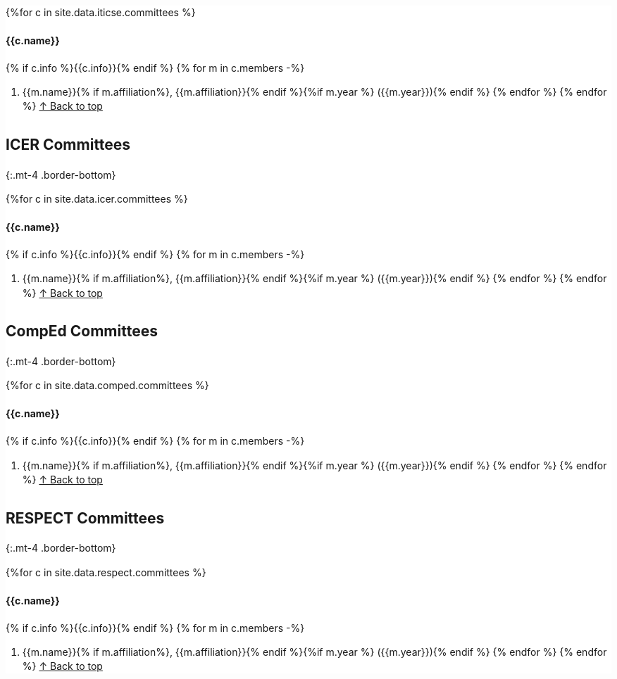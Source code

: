{%for c in site.data.iticse.committees %}
#### {{c.name}}
{% if c.info %}{{c.info}}{% endif %}
{% for m in c.members -%}
1. {{m.name}}{% if m.affiliation%}, {{m.affiliation}}{% endif %}{%if m.year %} ({{m.year}}){% endif %}
{% endfor %}
{% endfor %}
[↑ Back to top](#Top)

<a name="ICERCommittees" id="ICERCommittees"></a>
## ICER Committees
{:.mt-4 .border-bottom}

{%for c in site.data.icer.committees %}
#### {{c.name}}
{% if c.info %}{{c.info}}{% endif %}
{% for m in c.members -%}
1. {{m.name}}{% if m.affiliation%}, {{m.affiliation}}{% endif %}{%if m.year %} ({{m.year}}){% endif %}
{% endfor %}
{% endfor %}
[↑ Back to top](#Top)

<a name="CompEdCommittees" id="CompEdCommittees"></a>
## CompEd Committees
{:.mt-4 .border-bottom}

{%for c in site.data.comped.committees %}
#### {{c.name}}
{% if c.info %}{{c.info}}{% endif %}
{% for m in c.members -%}
1. {{m.name}}{% if m.affiliation%}, {{m.affiliation}}{% endif %}{%if m.year %} ({{m.year}}){% endif %}
{% endfor %}
{% endfor %}
[↑ Back to top](#Top)

<a name="RESPECTCommittees" id="RESPECTCommittees"></a>
## RESPECT Committees
{:.mt-4 .border-bottom}

{%for c in site.data.respect.committees %}
#### {{c.name}}
{% if c.info %}{{c.info}}{% endif %}
{% for m in c.members -%}
1. {{m.name}}{% if m.affiliation%}, {{m.affiliation}}{% endif %}{%if m.year %} ({{m.year}}){% endif %}
{% endfor %}
{% endfor %}
[↑ Back to top](#Top)
